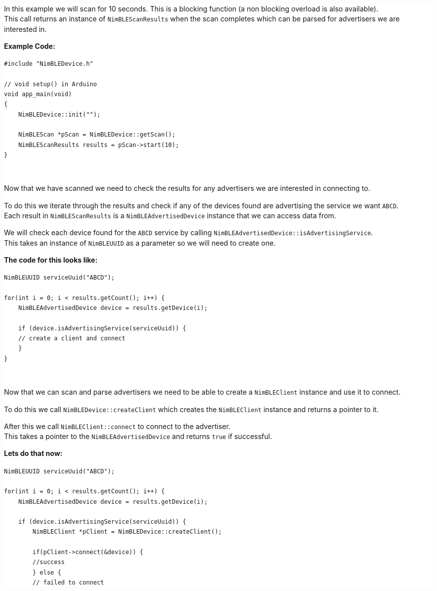 In this example we will scan for 10 seconds. This is a blocking function (a non blocking overload is also available).  
This call returns an instance of `NimBLEScanResults` when the scan completes which can be parsed for advertisers we are interested in.  

**Example Code:**  
```
#include "NimBLEDevice.h"

// void setup() in Arduino
void app_main(void)  
{
    NimBLEDevice::init("");
    
    NimBLEScan *pScan = NimBLEDevice::getScan();
    NimBLEScanResults results = pScan->start(10);
}
```
<br/>

Now that we have scanned we need to check the results for any advertisers we are interested in connecting to.  

To do this we iterate through the results and check if any of the devices found are advertising the service we want `ABCD`.  
Each result in `NimBLEScanResults` is a `NimBLEAdvertisedDevice` instance that we can access data from.

We will check each device found for the `ABCD` service by calling `NimBLEAdvertisedDevice::isAdvertisingService`.  
This takes an instance of `NimBLEUUID` as a parameter so we will need to create one.  

**The code for this looks like:**
```
NimBLEUUID serviceUuid("ABCD");

for(int i = 0; i < results.getCount(); i++) {
    NimBLEAdvertisedDevice device = results.getDevice(i);
    
    if (device.isAdvertisingService(serviceUuid)) {
    // create a client and connect
    }
}
```
<br/>

Now that we can scan and parse advertisers we need to be able to create a `NimBLEClient` instance and use it to connect.  

To do this we call `NimBLEDevice::createClient` which creates the `NimBLEClient` instance and returns a pointer to it.  

After this we call `NimBLEClient::connect` to connect to the advertiser.  
This takes a pointer to the `NimBLEAdvertisedDevice` and returns `true` if successful.

**Lets do that now:**
```
NimBLEUUID serviceUuid("ABCD");

for(int i = 0; i < results.getCount(); i++) {
    NimBLEAdvertisedDevice device = results.getDevice(i);
    
    if (device.isAdvertisingService(serviceUuid)) {
        NimBLEClient *pClient = NimBLEDevice::createClient();
        
        if(pClient->connect(&device)) {
        //success
        } else {
        // failed to connect
```